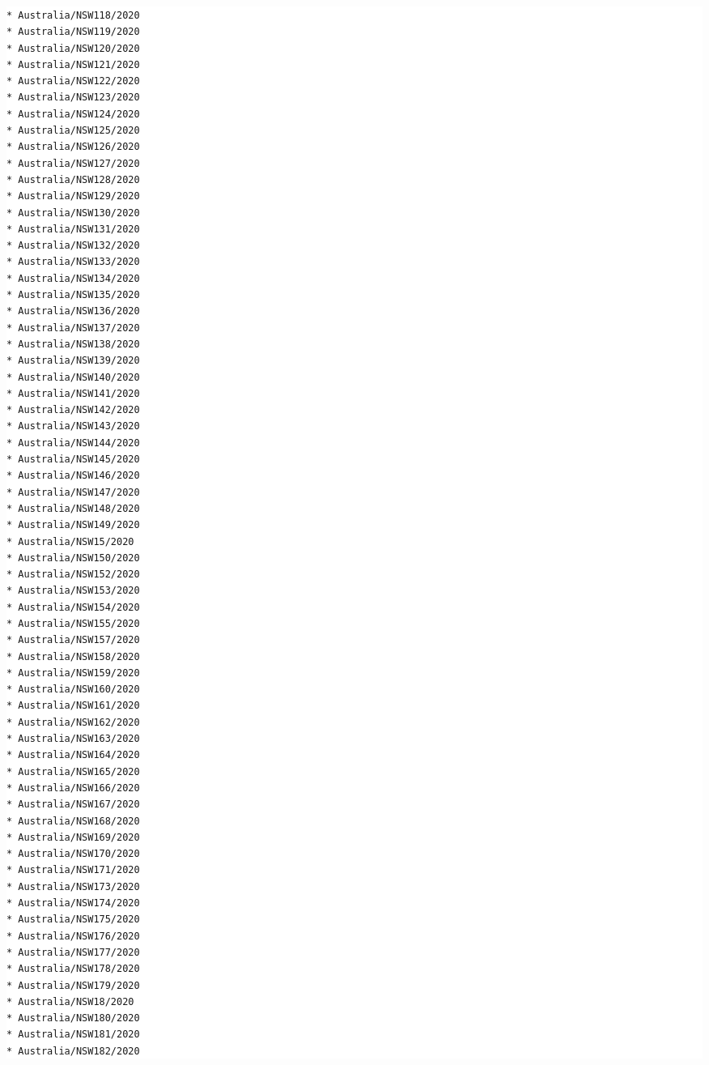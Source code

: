 	* Australia/NSW118/2020
	* Australia/NSW119/2020
	* Australia/NSW120/2020
	* Australia/NSW121/2020
	* Australia/NSW122/2020
	* Australia/NSW123/2020
	* Australia/NSW124/2020
	* Australia/NSW125/2020
	* Australia/NSW126/2020
	* Australia/NSW127/2020
	* Australia/NSW128/2020
	* Australia/NSW129/2020
	* Australia/NSW130/2020
	* Australia/NSW131/2020
	* Australia/NSW132/2020
	* Australia/NSW133/2020
	* Australia/NSW134/2020
	* Australia/NSW135/2020
	* Australia/NSW136/2020
	* Australia/NSW137/2020
	* Australia/NSW138/2020
	* Australia/NSW139/2020
	* Australia/NSW140/2020
	* Australia/NSW141/2020
	* Australia/NSW142/2020
	* Australia/NSW143/2020
	* Australia/NSW144/2020
	* Australia/NSW145/2020
	* Australia/NSW146/2020
	* Australia/NSW147/2020
	* Australia/NSW148/2020
	* Australia/NSW149/2020
	* Australia/NSW15/2020
	* Australia/NSW150/2020
	* Australia/NSW152/2020
	* Australia/NSW153/2020
	* Australia/NSW154/2020
	* Australia/NSW155/2020
	* Australia/NSW157/2020
	* Australia/NSW158/2020
	* Australia/NSW159/2020
	* Australia/NSW160/2020
	* Australia/NSW161/2020
	* Australia/NSW162/2020
	* Australia/NSW163/2020
	* Australia/NSW164/2020
	* Australia/NSW165/2020
	* Australia/NSW166/2020
	* Australia/NSW167/2020
	* Australia/NSW168/2020
	* Australia/NSW169/2020
	* Australia/NSW170/2020
	* Australia/NSW171/2020
	* Australia/NSW173/2020
	* Australia/NSW174/2020
	* Australia/NSW175/2020
	* Australia/NSW176/2020
	* Australia/NSW177/2020
	* Australia/NSW178/2020
	* Australia/NSW179/2020
	* Australia/NSW18/2020
	* Australia/NSW180/2020
	* Australia/NSW181/2020
	* Australia/NSW182/2020